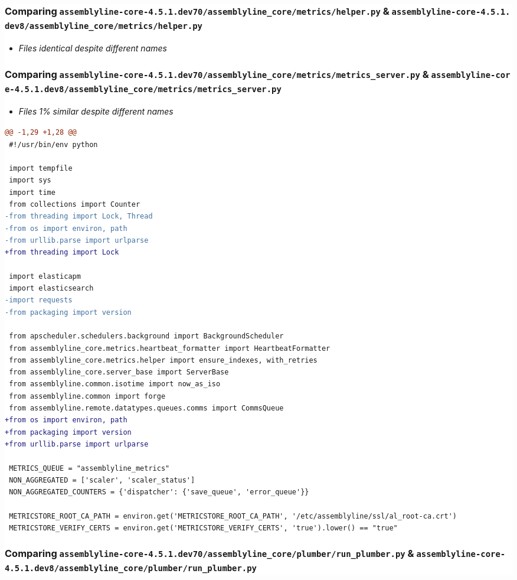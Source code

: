 ### Comparing `assemblyline-core-4.5.1.dev70/assemblyline_core/metrics/helper.py` & `assemblyline-core-4.5.1.dev8/assemblyline_core/metrics/helper.py`

 * *Files identical despite different names*

### Comparing `assemblyline-core-4.5.1.dev70/assemblyline_core/metrics/metrics_server.py` & `assemblyline-core-4.5.1.dev8/assemblyline_core/metrics/metrics_server.py`

 * *Files 1% similar despite different names*

```diff
@@ -1,29 +1,28 @@
 #!/usr/bin/env python
 
 import tempfile
 import sys
 import time
 from collections import Counter
-from threading import Lock, Thread
-from os import environ, path
-from urllib.parse import urlparse
+from threading import Lock
 
 import elasticapm
 import elasticsearch
-import requests
-from packaging import version
 
 from apscheduler.schedulers.background import BackgroundScheduler
 from assemblyline_core.metrics.heartbeat_formatter import HeartbeatFormatter
 from assemblyline_core.metrics.helper import ensure_indexes, with_retries
 from assemblyline_core.server_base import ServerBase
 from assemblyline.common.isotime import now_as_iso
 from assemblyline.common import forge
 from assemblyline.remote.datatypes.queues.comms import CommsQueue
+from os import environ, path
+from packaging import version
+from urllib.parse import urlparse
 
 METRICS_QUEUE = "assemblyline_metrics"
 NON_AGGREGATED = ['scaler', 'scaler_status']
 NON_AGGREGATED_COUNTERS = {'dispatcher': {'save_queue', 'error_queue'}}
 
 METRICSTORE_ROOT_CA_PATH = environ.get('METRICSTORE_ROOT_CA_PATH', '/etc/assemblyline/ssl/al_root-ca.crt')
 METRICSTORE_VERIFY_CERTS = environ.get('METRICSTORE_VERIFY_CERTS', 'true').lower() == "true"
```

### Comparing `assemblyline-core-4.5.1.dev70/assemblyline_core/plumber/run_plumber.py` & `assemblyline-core-4.5.1.dev8/assemblyline_core/plumber/run_plumber.py`
